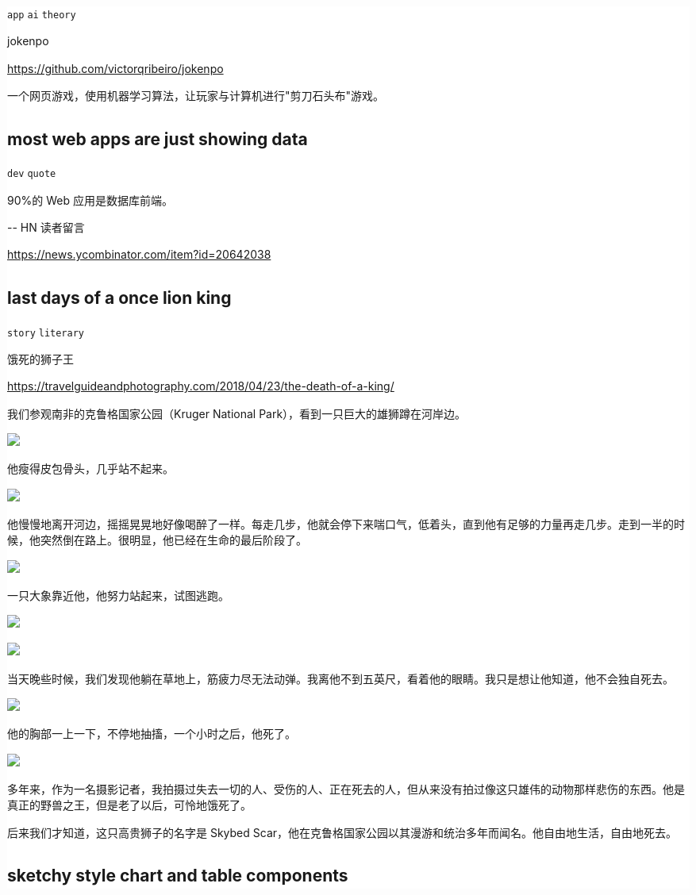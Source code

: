 `app` `ai` `theory`

jokenpo

https://github.com/victorqribeiro/jokenpo

一个网页游戏，使用机器学习算法，让玩家与计算机进行"剪刀石头布"游戏。

## most web apps are just showing data

`dev` `quote`

90%的 Web 应用是数据库前端。

-- HN 读者留言

https://news.ycombinator.com/item?id=20642038

## last days of a once lion king

`story` `literary`

饿死的狮子王

https://travelguideandphotography.com/2018/04/23/the-death-of-a-king/

我们参观南非的克鲁格国家公园（Kruger National Park），看到一只巨大的雄狮蹲在河岸边。

![](https://www.wangbase.com/blogimg/asset/201907/bg2019073102.jpg)

他瘦得皮包骨头，几乎站不起来。

![](https://www.wangbase.com/blogimg/asset/201907/bg2019073103.jpg)

他慢慢地离开河边，摇摇晃晃地好像喝醉了一样。每走几步，他就会停下来喘口气，低着头，直到他有足够的力量再走几步。走到一半的时候，他突然倒在路上。很明显，他已经在生命的最后阶段了。

![](https://www.wangbase.com/blogimg/asset/201907/bg2019073104.jpg)

一只大象靠近他，他努力站起来，试图逃跑。

![](https://www.wangbase.com/blogimg/asset/201907/bg2019073105.jpg)

![](https://www.wangbase.com/blogimg/asset/201907/bg2019073106.jpg)

当天晚些时候，我们发现他躺在草地上，筋疲力尽无法动弹。我离他不到五英尺，看着他的眼睛。我只是想让他知道，他不会独自死去。

![](https://www.wangbase.com/blogimg/asset/201907/bg2019073107.jpg)

他的胸部一上一下，不停地抽搐，一个小时之后，他死了。

![](https://www.wangbase.com/blogimg/asset/201907/bg2019073108.jpg)

多年来，作为一名摄影记者，我拍摄过失去一切的人、受伤的人、正在死去的人，但从来没有拍过像这只雄伟的动物那样悲伤的东西。他是真正的野兽之王，但是老了以后，可怜地饿死了。

后来我们才知道，这只高贵狮子的名字是 Skybed Scar，他在克鲁格国家公园以其漫游和统治多年而闻名。他自由地生活，自由地死去。

## sketchy style chart and table components
